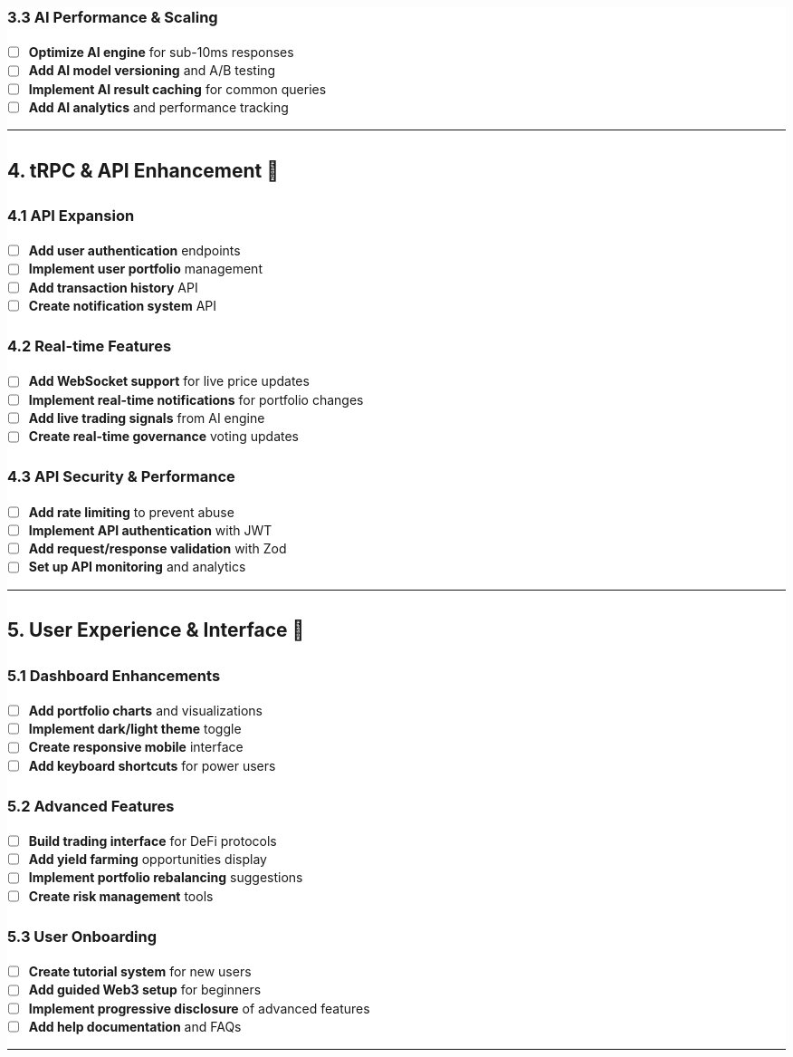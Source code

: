 ### 3.3 AI Performance & Scaling
- [ ] **Optimize AI engine** for sub-10ms responses
- [ ] **Add AI model versioning** and A/B testing
- [ ] **Implement AI result caching** for common queries
- [ ] **Add AI analytics** and performance tracking

---

## 4. tRPC & API Enhancement 📡

### 4.1 API Expansion
- [ ] **Add user authentication** endpoints
- [ ] **Implement user portfolio** management
- [ ] **Add transaction history** API
- [ ] **Create notification system** API

### 4.2 Real-time Features
- [ ] **Add WebSocket support** for live price updates
- [ ] **Implement real-time notifications** for portfolio changes
- [ ] **Add live trading signals** from AI engine
- [ ] **Create real-time governance** voting updates

### 4.3 API Security & Performance
- [ ] **Add rate limiting** to prevent abuse
- [ ] **Implement API authentication** with JWT
- [ ] **Add request/response validation** with Zod
- [ ] **Set up API monitoring** and analytics

---

## 5. User Experience & Interface 🎨

### 5.1 Dashboard Enhancements
- [ ] **Add portfolio charts** and visualizations
- [ ] **Implement dark/light theme** toggle
- [ ] **Create responsive mobile** interface
- [ ] **Add keyboard shortcuts** for power users

### 5.2 Advanced Features
- [ ] **Build trading interface** for DeFi protocols
- [ ] **Add yield farming** opportunities display
- [ ] **Implement portfolio rebalancing** suggestions
- [ ] **Create risk management** tools

### 5.3 User Onboarding
- [ ] **Create tutorial system** for new users
- [ ] **Add guided Web3 setup** for beginners
- [ ] **Implement progressive disclosure** of advanced features
- [ ] **Add help documentation** and FAQs

---